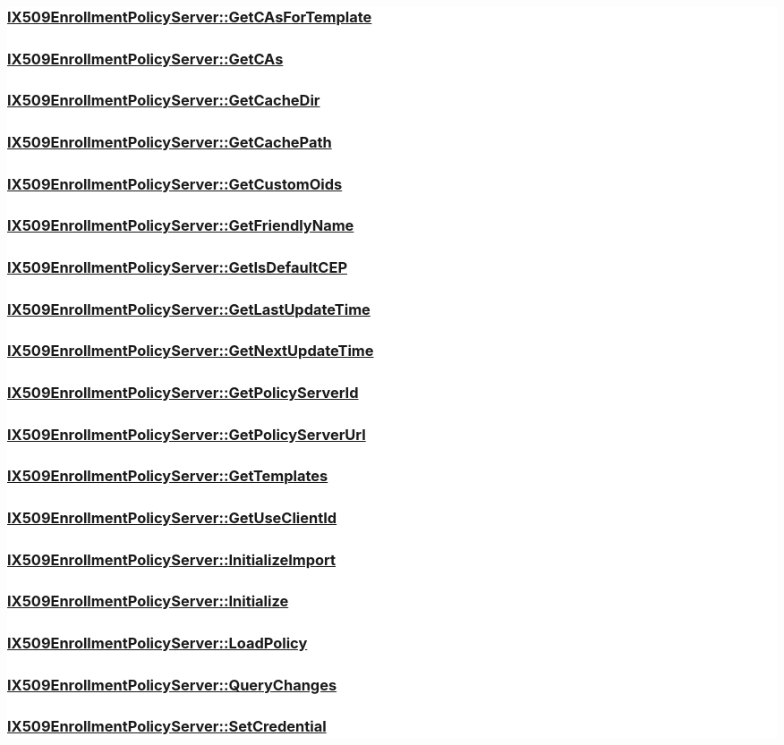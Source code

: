 ### [IX509EnrollmentPolicyServer::GetCAsForTemplate](../certenroll/nf-certenroll-ix509enrollmentpolicyserver-getcasfortemplate.md)
### [IX509EnrollmentPolicyServer::GetCAs](../certenroll/nf-certenroll-ix509enrollmentpolicyserver-getcas.md)
### [IX509EnrollmentPolicyServer::GetCacheDir](../certenroll/nf-certenroll-ix509enrollmentpolicyserver-getcachedir.md)
### [IX509EnrollmentPolicyServer::GetCachePath](../certenroll/nf-certenroll-ix509enrollmentpolicyserver-getcachepath.md)
### [IX509EnrollmentPolicyServer::GetCustomOids](../certenroll/nf-certenroll-ix509enrollmentpolicyserver-getcustomoids.md)
### [IX509EnrollmentPolicyServer::GetFriendlyName](../certenroll/nf-certenroll-ix509enrollmentpolicyserver-getfriendlyname.md)
### [IX509EnrollmentPolicyServer::GetIsDefaultCEP](../certenroll/nf-certenroll-ix509enrollmentpolicyserver-getisdefaultcep.md)
### [IX509EnrollmentPolicyServer::GetLastUpdateTime](../certenroll/nf-certenroll-ix509enrollmentpolicyserver-getlastupdatetime.md)
### [IX509EnrollmentPolicyServer::GetNextUpdateTime](../certenroll/nf-certenroll-ix509enrollmentpolicyserver-getnextupdatetime.md)
### [IX509EnrollmentPolicyServer::GetPolicyServerId](../certenroll/nf-certenroll-ix509enrollmentpolicyserver-getpolicyserverid.md)
### [IX509EnrollmentPolicyServer::GetPolicyServerUrl](../certenroll/nf-certenroll-ix509enrollmentpolicyserver-getpolicyserverurl.md)
### [IX509EnrollmentPolicyServer::GetTemplates](../certenroll/nf-certenroll-ix509enrollmentpolicyserver-gettemplates.md)
### [IX509EnrollmentPolicyServer::GetUseClientId](../certenroll/nf-certenroll-ix509enrollmentpolicyserver-getuseclientid.md)
### [IX509EnrollmentPolicyServer::InitializeImport](../certenroll/nf-certenroll-ix509enrollmentpolicyserver-initializeimport.md)
### [IX509EnrollmentPolicyServer::Initialize](../certenroll/nf-certenroll-ix509enrollmentpolicyserver-initialize.md)
### [IX509EnrollmentPolicyServer::LoadPolicy](../certenroll/nf-certenroll-ix509enrollmentpolicyserver-loadpolicy.md)
### [IX509EnrollmentPolicyServer::QueryChanges](../certenroll/nf-certenroll-ix509enrollmentpolicyserver-querychanges.md)
### [IX509EnrollmentPolicyServer::SetCredential](../certenroll/nf-certenroll-ix509enrollmentpolicyserver-setcredential.md)
